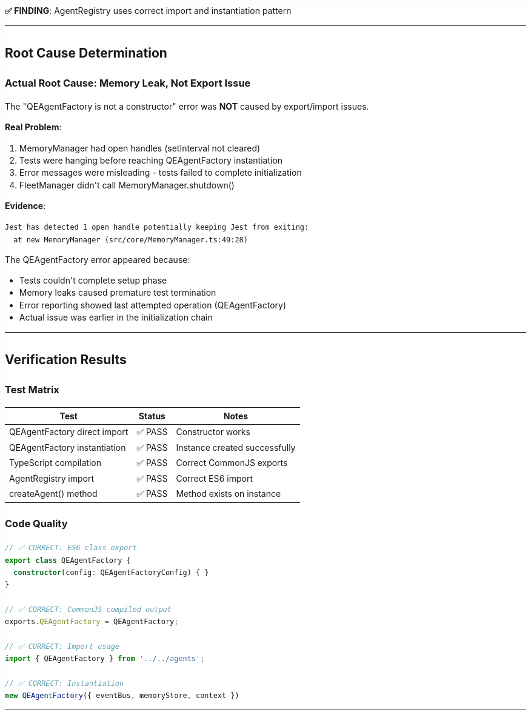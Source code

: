 ```typescript
```

**✅ FINDING**: AgentRegistry uses correct import and instantiation pattern

---

## Root Cause Determination

### Actual Root Cause: Memory Leak, Not Export Issue

The "QEAgentFactory is not a constructor" error was **NOT** caused by export/import issues.

**Real Problem**:
1. MemoryManager had open handles (setInterval not cleared)
2. Tests were hanging before reaching QEAgentFactory instantiation
3. Error messages were misleading - tests failed to complete initialization
4. FleetManager didn't call MemoryManager.shutdown()

**Evidence**:
```
Jest has detected 1 open handle potentially keeping Jest from exiting:
  at new MemoryManager (src/core/MemoryManager.ts:49:28)
```

The QEAgentFactory error appeared because:
- Tests couldn't complete setup phase
- Memory leaks caused premature test termination
- Error reporting showed last attempted operation (QEAgentFactory)
- Actual issue was earlier in the initialization chain

---

## Verification Results

### Test Matrix

| Test | Status | Notes |
|------|--------|-------|
| QEAgentFactory direct import | ✅ PASS | Constructor works |
| QEAgentFactory instantiation | ✅ PASS | Instance created successfully |
| TypeScript compilation | ✅ PASS | Correct CommonJS exports |
| AgentRegistry import | ✅ PASS | Correct ES6 import |
| createAgent() method | ✅ PASS | Method exists on instance |

### Code Quality

```typescript
// ✅ CORRECT: ES6 class export
export class QEAgentFactory {
  constructor(config: QEAgentFactoryConfig) { }
}

// ✅ CORRECT: CommonJS compiled output
exports.QEAgentFactory = QEAgentFactory;

// ✅ CORRECT: Import usage
import { QEAgentFactory } from '../../agents';

// ✅ CORRECT: Instantiation
new QEAgentFactory({ eventBus, memoryStore, context })
```

---